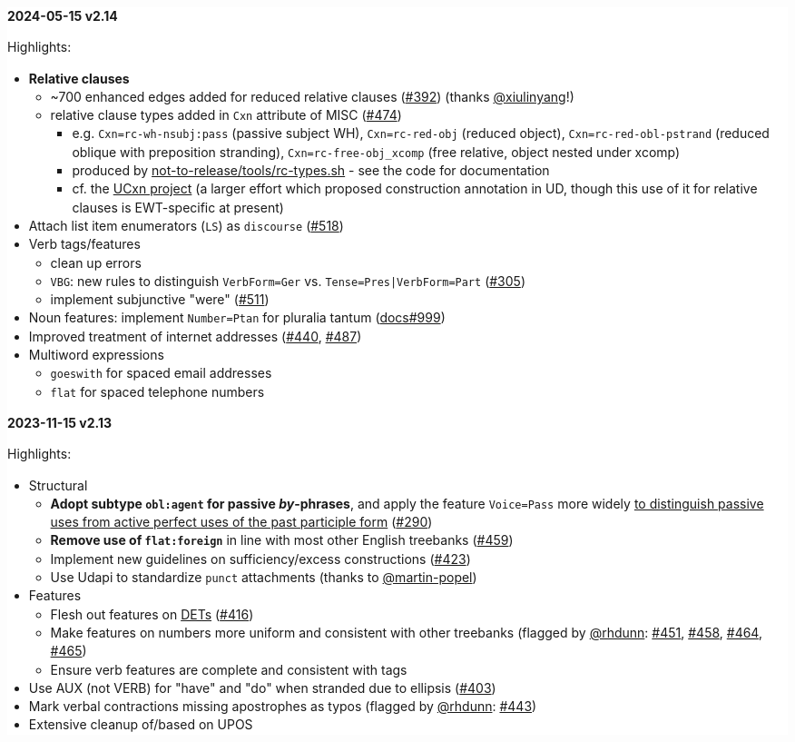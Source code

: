 **2024-05-15 v2.14**

Highlights:

  - **Relative clauses**
     * ~700 enhanced edges added for reduced relative clauses ([#392](https://github.com/UniversalDependencies/UD_English-EWT/issues/392)) (thanks [@xiulinyang](https://github.com/xiulinyang)!)
     * relative clause types added in `Cxn` attribute of MISC ([#474](https://github.com/UniversalDependencies/UD_English-EWT/issues/474))
        - e.g. `Cxn=rc-wh-nsubj:pass` (passive subject WH), `Cxn=rc-red-obj` (reduced object), `Cxn=rc-red-obl-pstrand` (reduced oblique with preposition stranding),
          `Cxn=rc-free-obj_xcomp` (free relative, object nested under xcomp)
        - produced by [not-to-release/tools/rc-types.sh](not-to-release/tools/rc-types.sh) - see the code for documentation
        - cf. the [UCxn project](https://github.com/LeonieWeissweiler/UCxn/) (a larger effort which proposed construction annotation in UD,
          though this use of it for relative clauses is EWT-specific at present)
  - Attach list item enumerators (`LS`) as `discourse` ([#518](https://github.com/UniversalDependencies/UD_English-EWT/issues/518))
  - Verb tags/features
     * clean up errors
     * `VBG`: new rules to distinguish `VerbForm=Ger` vs. `Tense=Pres|VerbForm=Part` ([#305](https://github.com/UniversalDependencies/UD_English-EWT/issues/305))
     * implement subjunctive "were" ([#511](https://github.com/UniversalDependencies/UD_English-EWT/issues/511))
  - Noun features: implement `Number=Ptan` for pluralia tantum ([docs#999](https://github.com/UniversalDependencies/docs/issues/999))
  - Improved treatment of internet addresses ([#440](https://github.com/UniversalDependencies/UD_English-EWT/issues/440), [#487](https://github.com/UniversalDependencies/UD_English-EWT/issues/487))
  - Multiword expressions
     * `goeswith` for spaced email addresses
     * `flat` for spaced telephone numbers

**2023-11-15 v2.13**

Highlights:

  - Structural
     - **Adopt subtype `obl:agent` for passive *by*-phrases**, and apply the feature `Voice=Pass` more widely [to distinguish passive uses from active perfect uses of the past participle form](https://universaldependencies.org/en/feat/Voice.html) ([#290](https://github.com/UniversalDependencies/UD_English-EWT/issues/290))
     - **Remove use of `flat:foreign`** in line with most other English treebanks ([#459](https://github.com/UniversalDependencies/UD_English-EWT/issues/459))
     - Implement new guidelines on sufficiency/excess constructions ([#423](https://github.com/UniversalDependencies/UD_English-EWT/issues/423))
     - Use Udapi to standardize `punct` attachments (thanks to [@martin-popel](https://github.com/martinpopel))
  - Features
     - Flesh out features on [DETs](https://universaldependencies.org/en/pos/DET.html) ([#416](https://github.com/UniversalDependencies/UD_English-EWT/issues/416))
     - Make features on numbers more uniform and consistent with other treebanks (flagged by [@rhdunn](https://github.com/rhdunn): [#451](https://github.com/UniversalDependencies/UD_English-EWT/issues/451), [#458](https://github.com/UniversalDependencies/UD_English-EWT/issues/458), [#464](https://github.com/UniversalDependencies/UD_English-EWT/issues/464), [#465](https://github.com/UniversalDependencies/UD_English-EWT/issues/465))
     - Ensure verb features are complete and consistent with tags
  - Use AUX (not VERB) for "have" and "do" when stranded due to ellipsis ([#403](https://github.com/UniversalDependencies/UD_English-EWT/issues/403))
  - Mark verbal contractions missing apostrophes as typos (flagged by [@rhdunn](https://github.com/rhdunn): [#443](https://github.com/UniversalDependencies/UD_English-EWT/issues/443))
  - Extensive cleanup of/based on UPOS
